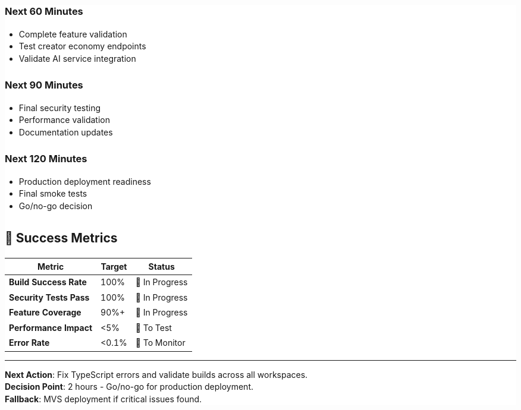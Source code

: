 ### **Next 60 Minutes** 
- Complete feature validation
- Test creator economy endpoints
- Validate AI service integration

### **Next 90 Minutes**
- Final security testing
- Performance validation
- Documentation updates

### **Next 120 Minutes**
- Production deployment readiness
- Final smoke tests
- Go/no-go decision

## 🎯 Success Metrics

| Metric | Target | Status |
|--------|--------|--------|
| **Build Success Rate** | 100% | 🔄 In Progress |
| **Security Tests Pass** | 100% | 🔄 In Progress |  
| **Feature Coverage** | 90%+ | 🔄 In Progress |
| **Performance Impact** | <5% | 🔄 To Test |
| **Error Rate** | <0.1% | 🔄 To Monitor |

---

**Next Action**: Fix TypeScript errors and validate builds across all workspaces.  
**Decision Point**: 2 hours - Go/no-go for production deployment.  
**Fallback**: MVS deployment if critical issues found.